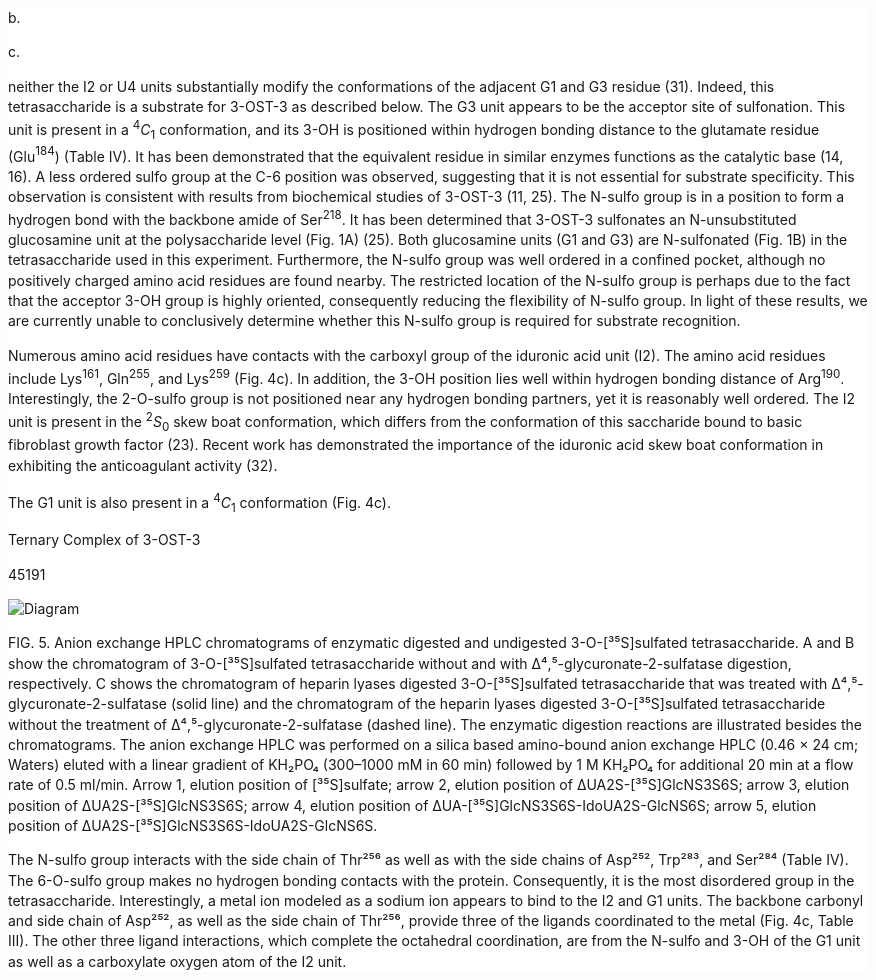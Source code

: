 b.

c.

neither the I2 or U4 units substantially modify the conformations of the adjacent G1 and G3 residue (31). Indeed, this tetrasaccharide is a substrate for 3-OST-3 as described below. The G3 unit appears to be the acceptor site of sulfonation. This unit is present in a ${ }^{4} C_{1}$ conformation, and its 3-OH is positioned within hydrogen bonding distance to the glutamate residue (Glu${ }^{184}$) (Table IV). It has been demonstrated that the equivalent residue in similar enzymes functions as the catalytic base (14, 16). A less ordered sulfo group at the C-6 position was observed, suggesting that it is not essential for substrate specificity. This observation is consistent with results from biochemical studies of 3-OST-3 (11, 25). The N-sulfo group is in a position to form a hydrogen bond with the backbone amide of Ser${ }^{218}$. It has been determined that 3-OST-3 sulfonates an N-unsubstituted glucosamine unit at the polysaccharide level (Fig. 1A) (25). Both glucosamine units (G1 and G3) are N-sulfonated (Fig. 1B) in the tetrasaccharide used in this experiment. Furthermore, the N-sulfo group was well ordered in a confined pocket, although no positively charged amino acid residues are found nearby. The restricted location of the N-sulfo group is perhaps due to the fact that the acceptor 3-OH group is highly oriented, consequently reducing the flexibility of N-sulfo group. In light of these results, we are currently unable to conclusively determine whether this N-sulfo group is required for substrate recognition.

Numerous amino acid residues have contacts with the carboxyl group of the iduronic acid unit (I2). The amino acid residues include Lys${ }^{161}$, Gln${ }^{255}$, and Lys${ }^{259}$ (Fig. 4c). In addition, the 3-OH position lies well within hydrogen bonding distance of Arg${ }^{190}$. Interestingly, the 2-O-sulfo group is not positioned near any hydrogen bonding partners, yet it is reasonably well ordered. The I2 unit is present in the ${ }^{2} S_{0}$ skew boat conformation, which differs from the conformation of this saccharide bound to basic fibroblast growth factor (23). Recent work has demonstrated the importance of the iduronic acid skew boat conformation in exhibiting the anticoagulant activity (32).

The G1 unit is also present in a ${ }^{4} C_{1}$ conformation (Fig. 4c).

Ternary Complex of 3-OST-3

45191

![Diagram](https://i.imgur.com/yourimageurl.png)

FIG. 5. Anion exchange HPLC chromatograms of enzymatic digested and undigested 3-O-[³⁵S]sulfated tetrasaccharide. A and B show the chromatogram of 3-O-[³⁵S]sulfated tetrasaccharide without and with Δ⁴,⁵-glycuronate-2-sulfatase digestion, respectively. C shows the chromatogram of heparin lyases digested 3-O-[³⁵S]sulfated tetrasaccharide that was treated with Δ⁴,⁵-glycuronate-2-sulfatase (solid line) and the chromatogram of the heparin lyases digested 3-O-[³⁵S]sulfated tetrasaccharide without the treatment of Δ⁴,⁵-glycuronate-2-sulfatase (dashed line). The enzymatic digestion reactions are illustrated besides the chromatograms. The anion exchange HPLC was performed on a silica based amino-bound anion exchange HPLC (0.46 × 24 cm; Waters) eluted with a linear gradient of KH₂PO₄ (300–1000 mM in 60 min) followed by 1 M KH₂PO₄ for additional 20 min at a flow rate of 0.5 ml/min. Arrow 1, elution position of [³⁵S]sulfate; arrow 2, elution position of ΔUA2S-[³⁵S]GlcNS3S6S; arrow 3, elution position of ΔUA2S-[³⁵S]GlcNS3S6S; arrow 4, elution position of ΔUA-[³⁵S]GlcNS3S6S-IdoUA2S-GlcNS6S; arrow 5, elution position of ΔUA2S-[³⁵S]GlcNS3S6S-IdoUA2S-GlcNS6S.

The N-sulfo group interacts with the side chain of Thr²⁵⁶ as well as with the side chains of Asp²⁵², Trp²⁸³, and Ser²⁸⁴ (Table IV). The 6-O-sulfo group makes no hydrogen bonding contacts with the protein. Consequently, it is the most disordered group in the tetrasaccharide. Interestingly, a metal ion modeled as a sodium ion appears to bind to the I2 and G1 units. The backbone carbonyl and side chain of Asp²⁵², as well as the side chain of Thr²⁵⁶, provide three of the ligands coordinated to the metal (Fig. 4c, Table III). The other three ligand interactions, which complete the octahedral coordination, are from the N-sulfo and 3-OH of the G1 unit as well as a carboxylate oxygen atom of the I2 unit.
